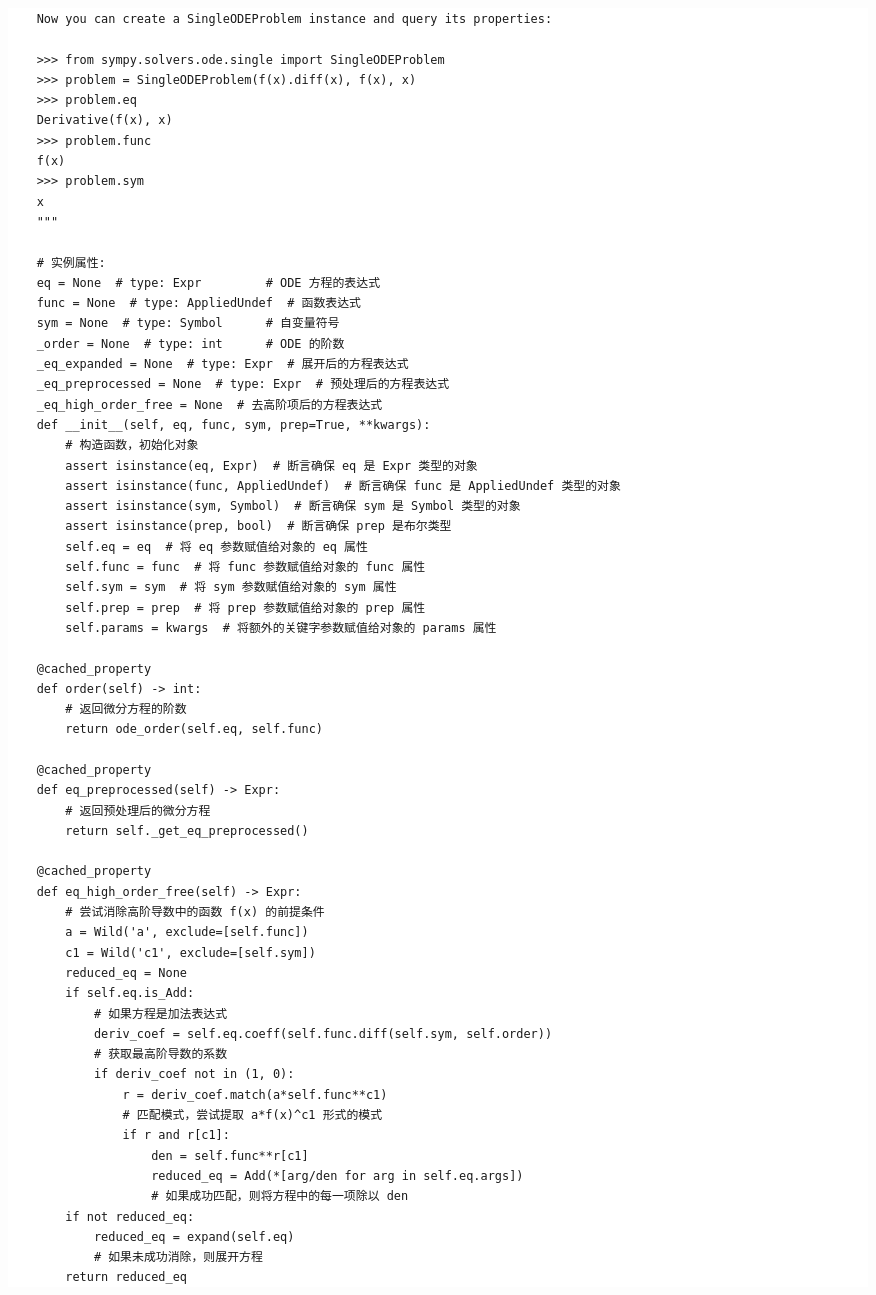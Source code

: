 ```
    Now you can create a SingleODEProblem instance and query its properties:

    >>> from sympy.solvers.ode.single import SingleODEProblem
    >>> problem = SingleODEProblem(f(x).diff(x), f(x), x)
    >>> problem.eq
    Derivative(f(x), x)
    >>> problem.func
    f(x)
    >>> problem.sym
    x
    """

    # 实例属性:
    eq = None  # type: Expr         # ODE 方程的表达式
    func = None  # type: AppliedUndef  # 函数表达式
    sym = None  # type: Symbol      # 自变量符号
    _order = None  # type: int      # ODE 的阶数
    _eq_expanded = None  # type: Expr  # 展开后的方程表达式
    _eq_preprocessed = None  # type: Expr  # 预处理后的方程表达式
    _eq_high_order_free = None  # 去高阶项后的方程表达式
    def __init__(self, eq, func, sym, prep=True, **kwargs):
        # 构造函数，初始化对象
        assert isinstance(eq, Expr)  # 断言确保 eq 是 Expr 类型的对象
        assert isinstance(func, AppliedUndef)  # 断言确保 func 是 AppliedUndef 类型的对象
        assert isinstance(sym, Symbol)  # 断言确保 sym 是 Symbol 类型的对象
        assert isinstance(prep, bool)  # 断言确保 prep 是布尔类型
        self.eq = eq  # 将 eq 参数赋值给对象的 eq 属性
        self.func = func  # 将 func 参数赋值给对象的 func 属性
        self.sym = sym  # 将 sym 参数赋值给对象的 sym 属性
        self.prep = prep  # 将 prep 参数赋值给对象的 prep 属性
        self.params = kwargs  # 将额外的关键字参数赋值给对象的 params 属性

    @cached_property
    def order(self) -> int:
        # 返回微分方程的阶数
        return ode_order(self.eq, self.func)

    @cached_property
    def eq_preprocessed(self) -> Expr:
        # 返回预处理后的微分方程
        return self._get_eq_preprocessed()

    @cached_property
    def eq_high_order_free(self) -> Expr:
        # 尝试消除高阶导数中的函数 f(x) 的前提条件
        a = Wild('a', exclude=[self.func])
        c1 = Wild('c1', exclude=[self.sym])
        reduced_eq = None
        if self.eq.is_Add:
            # 如果方程是加法表达式
            deriv_coef = self.eq.coeff(self.func.diff(self.sym, self.order))
            # 获取最高阶导数的系数
            if deriv_coef not in (1, 0):
                r = deriv_coef.match(a*self.func**c1)
                # 匹配模式，尝试提取 a*f(x)^c1 形式的模式
                if r and r[c1]:
                    den = self.func**r[c1]
                    reduced_eq = Add(*[arg/den for arg in self.eq.args])
                    # 如果成功匹配，则将方程中的每一项除以 den
        if not reduced_eq:
            reduced_eq = expand(self.eq)
            # 如果未成功消除，则展开方程
        return reduced_eq
```